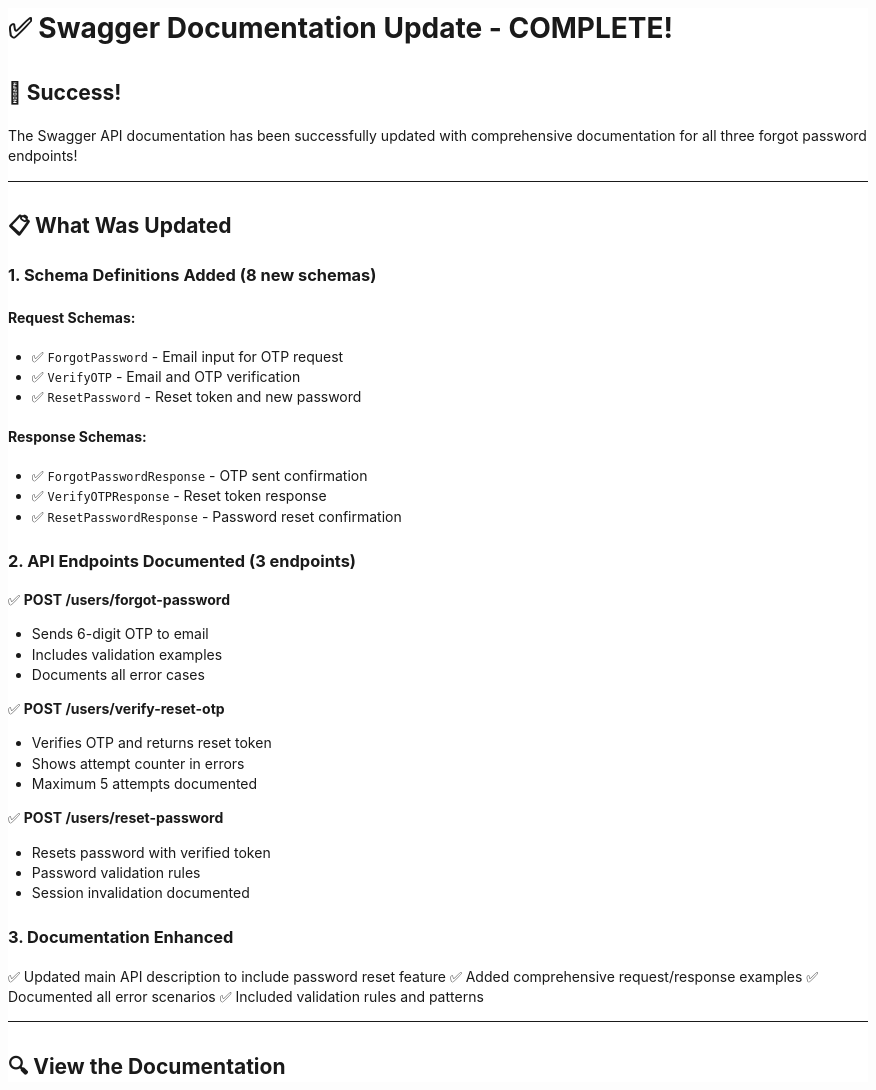 # ✅ Swagger Documentation Update - COMPLETE!

## 🎉 Success!

The Swagger API documentation has been successfully updated with comprehensive documentation for all three forgot password endpoints!

---

## 📋 What Was Updated

### 1. Schema Definitions Added (8 new schemas)

#### Request Schemas:
- ✅ `ForgotPassword` - Email input for OTP request
- ✅ `VerifyOTP` - Email and OTP verification
- ✅ `ResetPassword` - Reset token and new password

#### Response Schemas:
- ✅ `ForgotPasswordResponse` - OTP sent confirmation
- ✅ `VerifyOTPResponse` - Reset token response
- ✅ `ResetPasswordResponse` - Password reset confirmation

### 2. API Endpoints Documented (3 endpoints)

✅ **POST /users/forgot-password**
- Sends 6-digit OTP to email
- Includes validation examples
- Documents all error cases

✅ **POST /users/verify-reset-otp**
- Verifies OTP and returns reset token
- Shows attempt counter in errors
- Maximum 5 attempts documented

✅ **POST /users/reset-password**
- Resets password with verified token
- Password validation rules
- Session invalidation documented

### 3. Documentation Enhanced

✅ Updated main API description to include password reset feature
✅ Added comprehensive request/response examples
✅ Documented all error scenarios
✅ Included validation rules and patterns

---

## 🔍 View the Documentation
